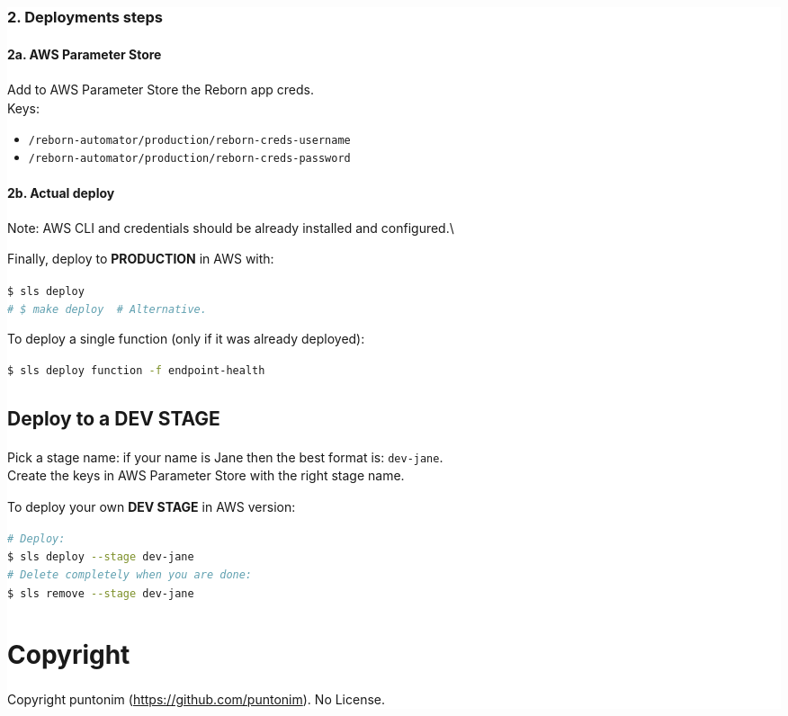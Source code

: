 ### 2. Deployments steps

#### 2a. AWS Parameter Store
Add to AWS Parameter Store the Reborn app creds.\
Keys:
 - `/reborn-automator/production/reborn-creds-username`
 - `/reborn-automator/production/reborn-creds-password`

#### 2b. Actual deploy
Note: AWS CLI and credentials should be already installed and configured.\

Finally, deploy to **PRODUCTION** in AWS with:
```sh
$ sls deploy
# $ make deploy  # Alternative.
```

To deploy a single function (only if it was already deployed):
```sh
$ sls deploy function -f endpoint-health
```


Deploy to a DEV STAGE
---------------------
Pick a stage name: if your name is Jane then the best format is: `dev-jane`.\
Create the keys in AWS Parameter Store with the right stage name.

To deploy your own **DEV STAGE** in AWS version:
```sh
# Deploy:
$ sls deploy --stage dev-jane
# Delete completely when you are done:
$ sls remove --stage dev-jane
```


Copyright
========
Copyright puntonim (https://github.com/puntonim). No License.
